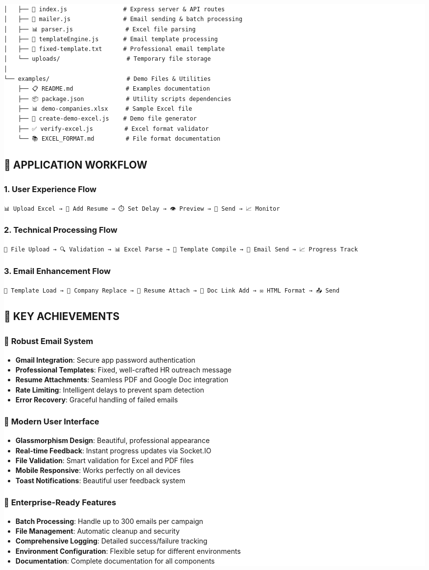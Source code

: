 ```
│   ├── 🚀 index.js                # Express server & API routes
│   ├── 📧 mailer.js               # Email sending & batch processing
│   ├── 📊 parser.js               # Excel file parsing
│   ├── 🎨 templateEngine.js       # Email template processing
│   ├── 📝 fixed-template.txt      # Professional email template
│   └── uploads/                   # Temporary file storage
│
└── examples/                      # Demo Files & Utilities
    ├── 📋 README.md               # Examples documentation
    ├── 📦 package.json            # Utility scripts dependencies
    ├── 📊 demo-companies.xlsx     # Sample Excel file
    ├── 🔧 create-demo-excel.js    # Demo file generator
    ├── ✅ verify-excel.js         # Excel format validator
    └── 📚 EXCEL_FORMAT.md         # File format documentation
```

## 🔄 **APPLICATION WORKFLOW**

### 1. **User Experience Flow**
```
📊 Upload Excel → 📎 Add Resume → ⏱️ Set Delay → 👁️ Preview → 🚀 Send → 📈 Monitor
```

### 2. **Technical Processing Flow**
```
📄 File Upload → 🔍 Validation → 📊 Excel Parse → 🎨 Template Compile → 📧 Email Send → 📈 Progress Track
```

### 3. **Email Enhancement Flow**
```
📝 Template Load → 🏢 Company Replace → 📎 Resume Attach → 🔗 Doc Link Add → ✉️ HTML Format → 📤 Send
```

## 🎯 **KEY ACHIEVEMENTS**

### 💪 **Robust Email System**
- **Gmail Integration**: Secure app password authentication
- **Professional Templates**: Fixed, well-crafted HR outreach message
- **Resume Attachments**: Seamless PDF and Google Doc integration
- **Rate Limiting**: Intelligent delays to prevent spam detection
- **Error Recovery**: Graceful handling of failed emails

### 🎨 **Modern User Interface**
- **Glassmorphism Design**: Beautiful, professional appearance
- **Real-time Feedback**: Instant progress updates via Socket.IO
- **File Validation**: Smart validation for Excel and PDF files
- **Mobile Responsive**: Works perfectly on all devices
- **Toast Notifications**: Beautiful user feedback system

### 🔧 **Enterprise-Ready Features**
- **Batch Processing**: Handle up to 300 emails per campaign
- **File Management**: Automatic cleanup and security
- **Comprehensive Logging**: Detailed success/failure tracking
- **Environment Configuration**: Flexible setup for different environments
- **Documentation**: Complete documentation for all components
